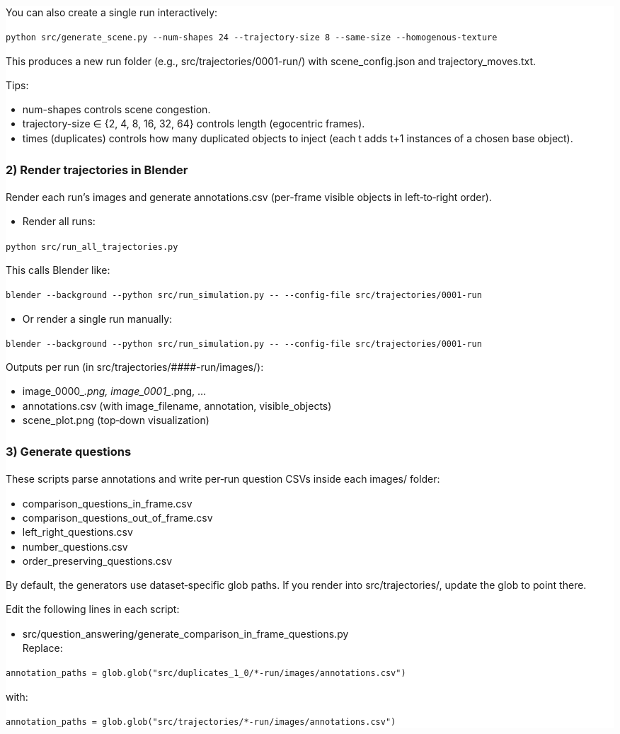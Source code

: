 You can also create a single run interactively:
```
python src/generate_scene.py --num-shapes 24 --trajectory-size 8 --same-size --homogenous-texture
```
This produces a new run folder (e.g., src/trajectories/0001-run/) with scene_config.json and trajectory_moves.txt.

Tips:
- num-shapes controls scene congestion.
- trajectory-size ∈ {2, 4, 8, 16, 32, 64} controls length (egocentric frames).
- times (duplicates) controls how many duplicated objects to inject (each t adds t+1 instances of a chosen base object).


### 2) Render trajectories in Blender
Render each run’s images and generate annotations.csv (per-frame visible objects in left‑to‑right order).

- Render all runs:
```
python src/run_all_trajectories.py
```
This calls Blender like:
```
blender --background --python src/run_simulation.py -- --config-file src/trajectories/0001-run
```

- Or render a single run manually:
```
blender --background --python src/run_simulation.py -- --config-file src/trajectories/0001-run
```

Outputs per run (in src/trajectories/####-run/images/):
- image_0000_*.png, image_0001_*.png, …
- annotations.csv (with image_filename, annotation, visible_objects)
- scene_plot.png (top‑down visualization)


### 3) Generate questions
These scripts parse annotations and write per‑run question CSVs inside each images/ folder:
- comparison_questions_in_frame.csv
- comparison_questions_out_of_frame.csv
- left_right_questions.csv
- number_questions.csv
- order_preserving_questions.csv

By default, the generators use dataset‑specific glob paths. If you render into src/trajectories/, update the glob to point there.

Edit the following lines in each script:

- src/question_answering/generate_comparison_in_frame_questions.py  
  Replace:
```
annotation_paths = glob.glob("src/duplicates_1_0/*-run/images/annotations.csv")
```
with:
```
annotation_paths = glob.glob("src/trajectories/*-run/images/annotations.csv")
```

